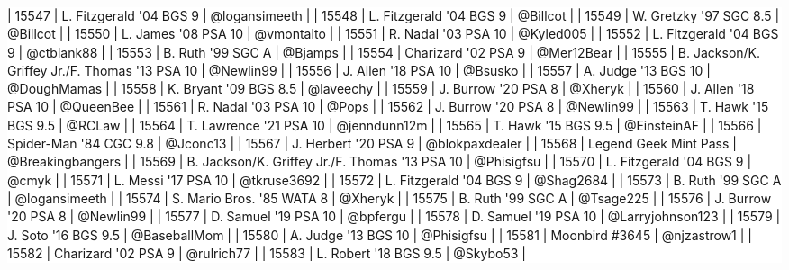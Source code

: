 | 15547 | L. Fitzgerald &#039;04 BGS 9 | \@logansimeeth |
| 15548 | L. Fitzgerald &#039;04 BGS 9 | \@Billcot |
| 15549 | W. Gretzky &#039;97 SGC 8.5 | \@Billcot |
| 15550 | L. James &#039;08 PSA 10 | \@vmontalto |
| 15551 | R. Nadal &#039;03 PSA 10 | \@Kyled005 |
| 15552 | L. Fitzgerald &#039;04 BGS 9 | \@ctblank88 |
| 15553 | B. Ruth &#039;99 SGC A | \@Bjamps |
| 15554 | Charizard &#039;02 PSA 9 | \@Mer12Bear |
| 15555 | B. Jackson/K. Griffey Jr./F. Thomas &#039;13 PSA 10 | \@Newlin99 |
| 15556 | J. Allen &#039;18 PSA 10 | \@Bsusko |
| 15557 | A. Judge &#039;13 BGS 10 | \@DoughMamas |
| 15558 | K. Bryant &#039;09 BGS 8.5 | \@laveechy |
| 15559 | J. Burrow &#039;20 PSA 8 | \@Xheryk |
| 15560 | J. Allen &#039;18 PSA 10 | \@QueenBee |
| 15561 | R. Nadal &#039;03 PSA 10 | \@Pops |
| 15562 | J. Burrow &#039;20 PSA 8 | \@Newlin99 |
| 15563 | T. Hawk &#039;15 BGS 9.5 | \@RCLaw |
| 15564 | T. Lawrence &#039;21 PSA 10 | \@jenndunn12m |
| 15565 | T. Hawk &#039;15 BGS 9.5 | \@EinsteinAF |
| 15566 | Spider-Man &#039;84 CGC 9.8 | \@Jconc13 |
| 15567 | J. Herbert &#039;20 PSA 9 | \@blokpaxdealer |
| 15568 | Legend Geek Mint Pass | \@Breakingbangers |
| 15569 | B. Jackson/K. Griffey Jr./F. Thomas &#039;13 PSA 10 | \@Phisigfsu |
| 15570 | L. Fitzgerald &#039;04 BGS 9 | \@cmyk |
| 15571 | L. Messi &#039;17 PSA 10 | \@tkruse3692 |
| 15572 | L. Fitzgerald &#039;04 BGS 9 | \@Shag2684 |
| 15573 | B. Ruth &#039;99 SGC A | \@logansimeeth |
| 15574 | S. Mario Bros. &#039;85 WATA 8 | \@Xheryk |
| 15575 | B. Ruth &#039;99 SGC A | \@Tsage225 |
| 15576 | J. Burrow &#039;20 PSA 8 | \@Newlin99 |
| 15577 | D. Samuel &#039;19 PSA 10 | \@bpfergu |
| 15578 | D. Samuel &#039;19 PSA 10 | \@Larryjohnson123 |
| 15579 | J. Soto &#039;16 BGS 9.5 | \@BaseballMom |
| 15580 | A. Judge &#039;13 BGS 10 | \@Phisigfsu |
| 15581 | Moonbird #3645 | \@njzastrow1 |
| 15582 | Charizard &#039;02 PSA 9 | \@rulrich77 |
| 15583 | L. Robert &#039;18 BGS 9.5 | \@Skybo53 |